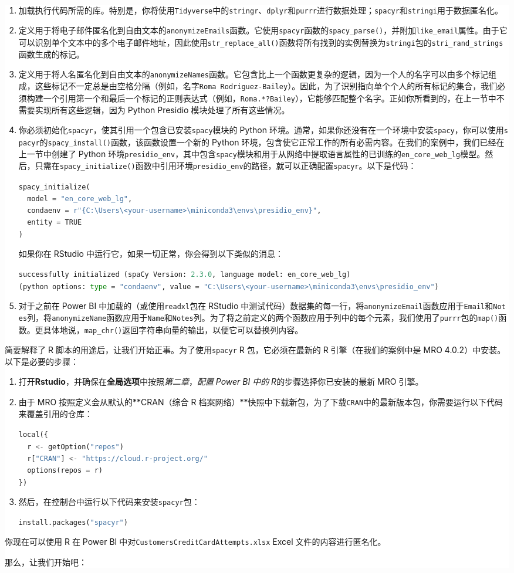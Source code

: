 1.  加载执行代码所需的库。特别是，你将使用`Tidyverse`中的`stringr`、`dplyr`和`purrr`进行数据处理；`spacyr`和`stringi`用于数据匿名化。

1.  定义用于将电子邮件匿名化到自由文本的`anonymizeEmails`函数。它使用`spacyr`函数的`spacy_parse()`，并附加`like_email`属性。由于它可以识别单个文本中的多个电子邮件地址，因此使用`str_replace_all()`函数将所有找到的实例替换为`stringi`包的`stri_rand_strings`函数生成的标记。

1.  定义用于将人名匿名化到自由文本的`anonymizeNames`函数。它包含比上一个函数更复杂的逻辑，因为一个人的名字可以由多个标记组成，这些标记不一定总是由空格分隔（例如，名字`Roma Rodriguez-Bailey`）。因此，为了识别指向单个个人的所有标记的集合，我们必须构建一个引用第一个和最后一个标记的正则表达式（例如，`Roma.*?Bailey`），它能够匹配整个名字。正如你所看到的，在上一节中不需要实现所有这些逻辑，因为 Python Presidio 模块处理了所有这些情况。

1.  你必须初始化`spacyr`，使其引用一个包含已安装`spacy`模块的 Python 环境。通常，如果你还没有在一个环境中安装`spacy`，你可以使用`spacyr`的`spacy_install()`函数，该函数设置一个新的 Python 环境，包含使它正常工作的所有必需内容。在我们的案例中，我们已经在上一节中创建了 Python 环境`presidio_env`，其中包含`spacy`模块和用于从网络中提取语言属性的已训练的`en_core_web_lg`模型。然后，只需在`spacy_initialize()`函数中引用环境`presidio_env`的路径，就可以正确配置`spacyr`。以下是代码：

    ```py
    spacy_initialize(
      model = "en_core_web_lg",
      condaenv = r"{C:\Users\<your-username>\miniconda3\envs\presidio_env}",
      entity = TRUE
    )
    ```

    如果你在 RStudio 中运行它，如果一切正常，你会得到以下类似的消息：

    ```py
    successfully initialized (spaCy Version: 2.3.0, language model: en_core_web_lg)
    (python options: type = "condaenv", value = "C:\Users\<your-username>\miniconda3\envs\presidio_env")
    ```

1.  对于之前在 Power BI 中加载的（或使用`readxl`包在 RStudio 中测试代码）数据集的每一行，将`anonymizeEmail`函数应用于`Email`和`Notes`列，将`anonymizeName`函数应用于`Name`和`Notes`列。为了将之前定义的两个函数应用于列中的每个元素，我们使用了`purrr`包的`map()`函数。更具体地说，`map_chr()`返回字符串向量的输出，以便它可以替换列内容。

简要解释了 R 脚本的用途后，让我们开始正事。为了使用`spacyr` R 包，它必须在最新的 R 引擎（在我们的案例中是 MRO 4.0.2）中安装。以下是必要的步骤：

1.  打开**Rstudio**，并确保在**全局选项**中按照*第二章*，*配置 Power BI 中的 R*的步骤选择你已安装的最新 MRO 引擎。

1.  由于 MRO 按照定义会从默认的**CRAN（综合 R 档案网络）**快照中下载新包，为了下载`CRAN`中的最新版本包，你需要运行以下代码来覆盖引用的仓库：

    ```py
    local({
      r <- getOption("repos")
      r["CRAN"] <- "https://cloud.r-project.org/"
      options(repos = r)
    })
    ```

1.  然后，在控制台中运行以下代码来安装`spacyr`包：

    ```py
    install.packages("spacyr")
    ```

你现在可以使用 R 在 Power BI 中对`CustomersCreditCardAttempts.xlsx` Excel 文件的内容进行匿名化。

那么，让我们开始吧：
